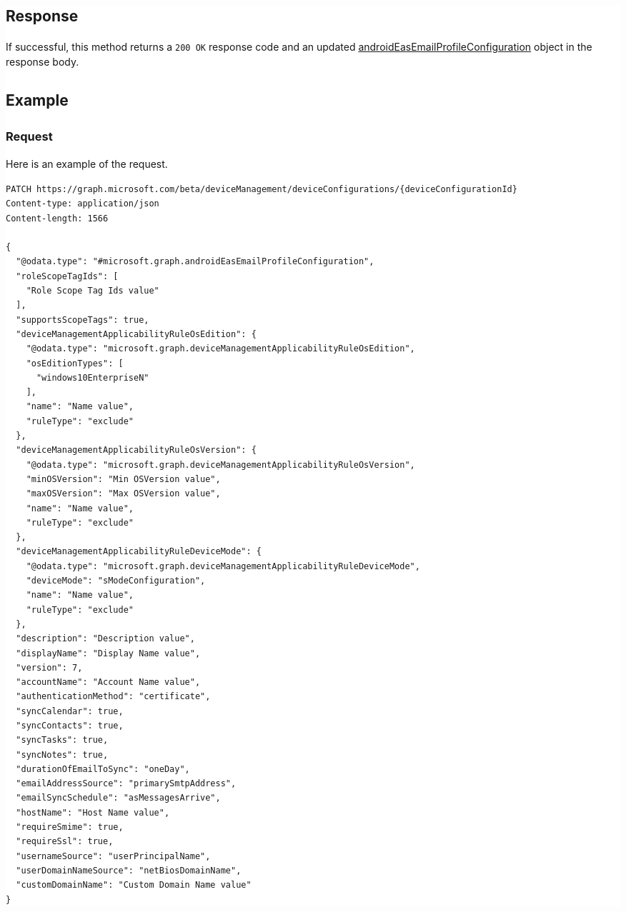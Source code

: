 

## Response
If successful, this method returns a `200 OK` response code and an updated [androidEasEmailProfileConfiguration](../resources/intune-deviceconfig-androideasemailprofileconfiguration.md) object in the response body.

## Example

### Request
Here is an example of the request.
``` http
PATCH https://graph.microsoft.com/beta/deviceManagement/deviceConfigurations/{deviceConfigurationId}
Content-type: application/json
Content-length: 1566

{
  "@odata.type": "#microsoft.graph.androidEasEmailProfileConfiguration",
  "roleScopeTagIds": [
    "Role Scope Tag Ids value"
  ],
  "supportsScopeTags": true,
  "deviceManagementApplicabilityRuleOsEdition": {
    "@odata.type": "microsoft.graph.deviceManagementApplicabilityRuleOsEdition",
    "osEditionTypes": [
      "windows10EnterpriseN"
    ],
    "name": "Name value",
    "ruleType": "exclude"
  },
  "deviceManagementApplicabilityRuleOsVersion": {
    "@odata.type": "microsoft.graph.deviceManagementApplicabilityRuleOsVersion",
    "minOSVersion": "Min OSVersion value",
    "maxOSVersion": "Max OSVersion value",
    "name": "Name value",
    "ruleType": "exclude"
  },
  "deviceManagementApplicabilityRuleDeviceMode": {
    "@odata.type": "microsoft.graph.deviceManagementApplicabilityRuleDeviceMode",
    "deviceMode": "sModeConfiguration",
    "name": "Name value",
    "ruleType": "exclude"
  },
  "description": "Description value",
  "displayName": "Display Name value",
  "version": 7,
  "accountName": "Account Name value",
  "authenticationMethod": "certificate",
  "syncCalendar": true,
  "syncContacts": true,
  "syncTasks": true,
  "syncNotes": true,
  "durationOfEmailToSync": "oneDay",
  "emailAddressSource": "primarySmtpAddress",
  "emailSyncSchedule": "asMessagesArrive",
  "hostName": "Host Name value",
  "requireSmime": true,
  "requireSsl": true,
  "usernameSource": "userPrincipalName",
  "userDomainNameSource": "netBiosDomainName",
  "customDomainName": "Custom Domain Name value"
}
```
